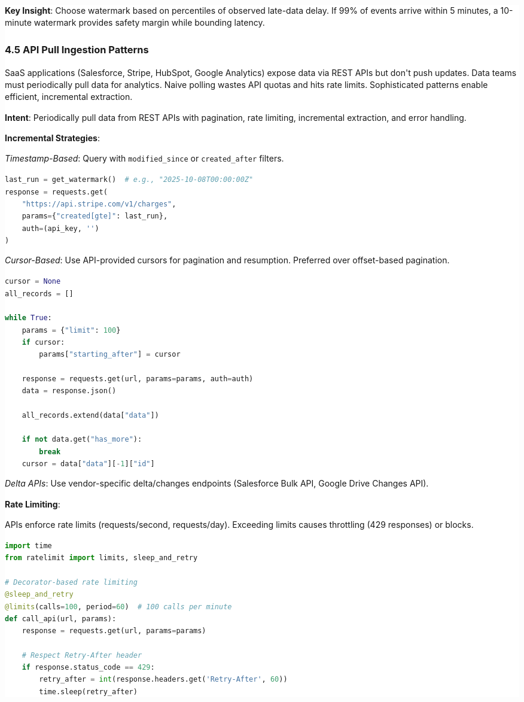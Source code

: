 **Key Insight**: Choose watermark based on percentiles of observed late-data delay. If 99% of events arrive within 5 minutes, a 10-minute watermark provides safety margin while bounding latency.

### 4.5 API Pull Ingestion Patterns

SaaS applications (Salesforce, Stripe, HubSpot, Google Analytics) expose data via REST APIs but don't push updates. Data teams must periodically pull data for analytics. Naive polling wastes API quotas and hits rate limits. Sophisticated patterns enable efficient, incremental extraction.

**Intent**: Periodically pull data from REST APIs with pagination, rate limiting, incremental extraction, and error handling.

**Incremental Strategies**:

*Timestamp-Based*: Query with `modified_since` or `created_after` filters.

```python
last_run = get_watermark()  # e.g., "2025-10-08T00:00:00Z"
response = requests.get(
    "https://api.stripe.com/v1/charges",
    params={"created[gte]": last_run},
    auth=(api_key, '')
)
```

*Cursor-Based*: Use API-provided cursors for pagination and resumption. Preferred over offset-based pagination.

```python
cursor = None
all_records = []

while True:
    params = {"limit": 100}
    if cursor:
        params["starting_after"] = cursor

    response = requests.get(url, params=params, auth=auth)
    data = response.json()

    all_records.extend(data["data"])

    if not data.get("has_more"):
        break
    cursor = data["data"][-1]["id"]
```

*Delta APIs*: Use vendor-specific delta/changes endpoints (Salesforce Bulk API, Google Drive Changes API).

**Rate Limiting**:

APIs enforce rate limits (requests/second, requests/day). Exceeding limits causes throttling (429 responses) or blocks.

```python
import time
from ratelimit import limits, sleep_and_retry

# Decorator-based rate limiting
@sleep_and_retry
@limits(calls=100, period=60)  # 100 calls per minute
def call_api(url, params):
    response = requests.get(url, params=params)

    # Respect Retry-After header
    if response.status_code == 429:
        retry_after = int(response.headers.get('Retry-After', 60))
        time.sleep(retry_after)
```